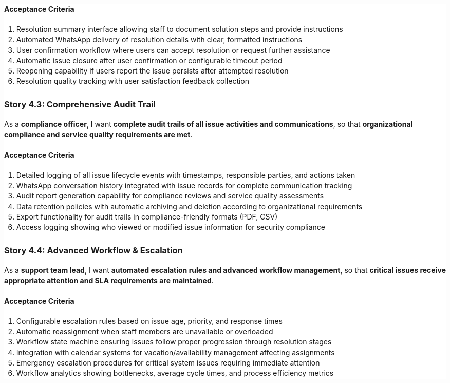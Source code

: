#### Acceptance Criteria
1. Resolution summary interface allowing staff to document solution steps and provide instructions
2. Automated WhatsApp delivery of resolution details with clear, formatted instructions
3. User confirmation workflow where users can accept resolution or request further assistance
4. Automatic issue closure after user confirmation or configurable timeout period
5. Reopening capability if users report the issue persists after attempted resolution
6. Resolution quality tracking with user satisfaction feedback collection

### Story 4.3: Comprehensive Audit Trail

As a **compliance officer**,
I want **complete audit trails of all issue activities and communications**,
so that **organizational compliance and service quality requirements are met**.

#### Acceptance Criteria
1. Detailed logging of all issue lifecycle events with timestamps, responsible parties, and actions taken
2. WhatsApp conversation history integrated with issue records for complete communication tracking
3. Audit report generation capability for compliance reviews and service quality assessments
4. Data retention policies with automatic archiving and deletion according to organizational requirements
5. Export functionality for audit trails in compliance-friendly formats (PDF, CSV)
6. Access logging showing who viewed or modified issue information for security compliance

### Story 4.4: Advanced Workflow & Escalation

As a **support team lead**,
I want **automated escalation rules and advanced workflow management**,
so that **critical issues receive appropriate attention and SLA requirements are maintained**.

#### Acceptance Criteria
1. Configurable escalation rules based on issue age, priority, and response times
2. Automatic reassignment when staff members are unavailable or overloaded
3. Workflow state machine ensuring issues follow proper progression through resolution stages
4. Integration with calendar systems for vacation/availability management affecting assignments
5. Emergency escalation procedures for critical system issues requiring immediate attention
6. Workflow analytics showing bottlenecks, average cycle times, and process efficiency metrics
